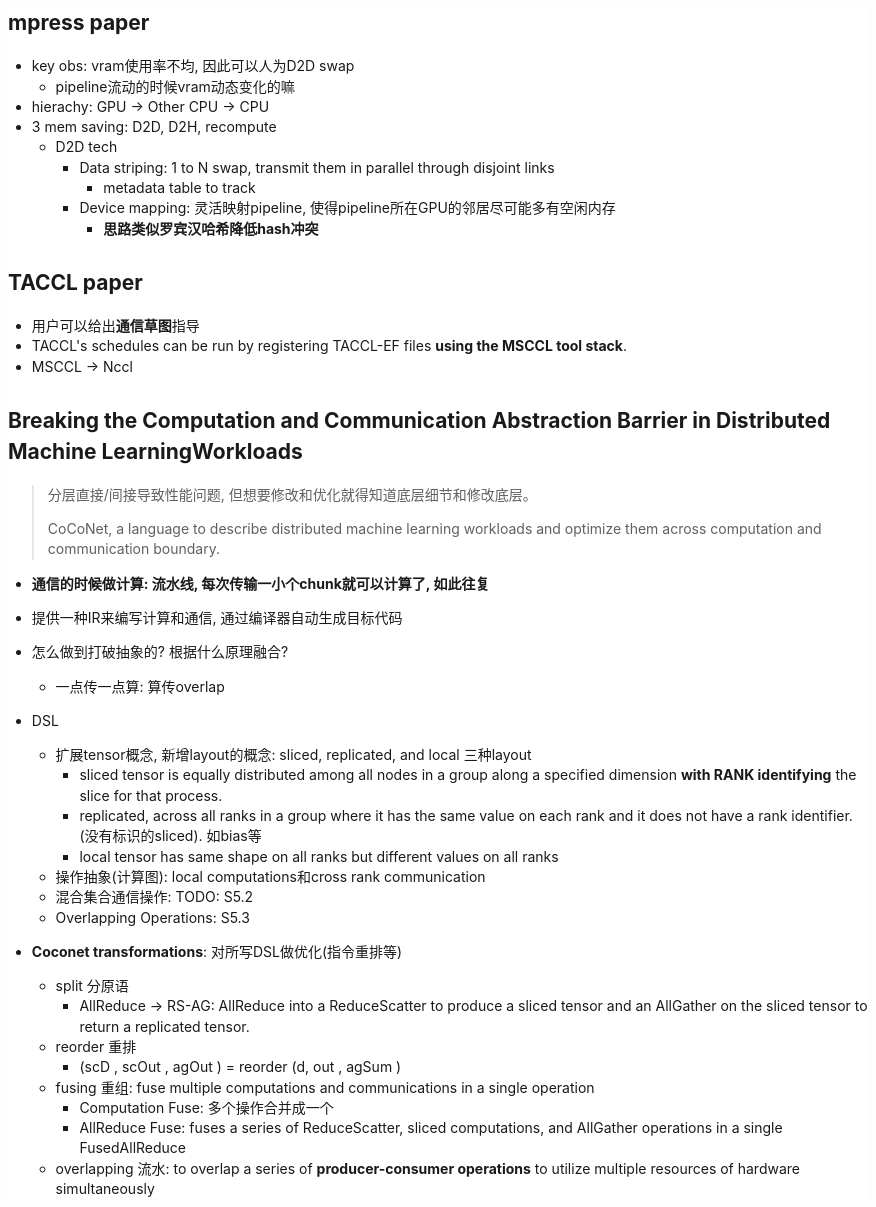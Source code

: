 
## mpress paper

- key obs: vram使用率不均, 因此可以人为D2D swap
    * pipeline流动的时候vram动态变化的嘛
- hierachy: GPU -> Other CPU -> CPU
- 3 mem saving: D2D, D2H, recompute
    * D2D tech
        + Data striping: 1 to N swap, transmit them in parallel through disjoint links
            + metadata table to track
        + Device mapping: 灵活映射pipeline, 使得pipeline所在GPU的邻居尽可能多有空闲内存
            + **思路类似罗宾汉哈希降低hash冲突**


## TACCL paper

- 用户可以给出**通信草图**指导
- TACCL's schedules can be run by registering TACCL-EF files **using the MSCCL tool stack**.
- MSCCL -> Nccl

## Breaking the Computation and Communication Abstraction Barrier in Distributed Machine LearningWorkloads

> 分层直接/间接导致性能问题, 但想要修改和优化就得知道底层细节和修改底层。
>
> CoCoNet, a language to describe distributed machine learning workloads and optimize them across computation and communication boundary.

- **通信的时候做计算: 流水线, 每次传输一小个chunk就可以计算了, 如此往复**
- 提供一种IR来编写计算和通信, 通过编译器自动生成目标代码

- 怎么做到打破抽象的? 根据什么原理融合?
    * 一点传一点算: 算传overlap

- DSL
    * 扩展tensor概念, 新增layout的概念: sliced, replicated, and local 三种layout
        + sliced tensor is equally distributed among all nodes in a group along a specified dimension **with RANK identifying** the slice for that process.
        + replicated, across all ranks in a group where it has the same value on each rank and it does not have a rank identifier. (没有标识的sliced). 如bias等
        + local tensor has same shape on all ranks but different values on all ranks
    * 操作抽象(计算图): local computations和cross rank communication
    * 混合集合通信操作: TODO: S5.2
    * Overlapping Operations: S5.3
- **Coconet transformations**: 对所写DSL做优化(指令重排等)
    * split 分原语
        + AllReduce -> RS-AG: AllReduce into a ReduceScatter to produce a sliced tensor and an AllGather on the sliced tensor to return a replicated tensor.
    * reorder 重排
        + (scD , scOut , agOut ) = reorder (d, out , agSum )
    * fusing 重组: fuse multiple computations and communications in a single operation
        + Computation Fuse: 多个操作合并成一个
        + AllReduce Fuse: fuses a series of ReduceScatter, sliced computations, and AllGather operations in a single FusedAllReduce
    * overlapping 流水: to overlap a series of **producer-consumer operations** to utilize multiple resources of hardware simultaneously
